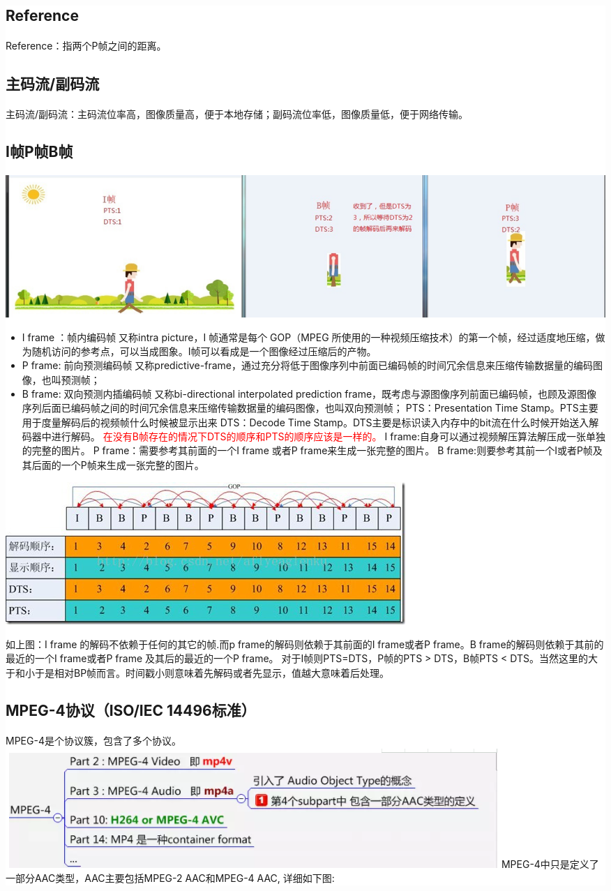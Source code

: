 ## <a id="15">Reference</a>
Reference：指两个P帧之间的距离。

## <a id="16">主码流/副码流</a>
主码流/副码流：主码流位率高，图像质量高，便于本地存储；副码流位率低，图像质量低，便于网络传输。

## <a id="17"> I帧P帧B帧</a>
<img src="./image/1-8.jpg" style="zoom:100%" />

- I frame ：帧内编码帧 又称intra picture，I 帧通常是每个 GOP（MPEG 所使用的一种视频压缩技术）的第一个帧，经过适度地压缩，做为随机访问的参考点，可以当成图象。I帧可以看成是一个图像经过压缩后的产物。
- P frame: 前向预测编码帧 又称predictive-frame，通过充分将低于图像序列中前面已编码帧的时间冗余信息来压缩传输数据量的编码图像，也叫预测帧；
- B frame: 双向预测内插编码帧 又称bi-directional interpolated prediction frame，既考虑与源图像序列前面已编码帧，也顾及源图像序列后面已编码帧之间的时间冗余信息来压缩传输数据量的编码图像，也叫双向预测帧；
PTS：Presentation Time Stamp。PTS主要用于度量解码后的视频帧什么时候被显示出来
DTS：Decode Time Stamp。DTS主要是标识读入内存中的bit流在什么时候开始送入解码器中进行解码。
<font color=red>在没有B帧存在的情况下DTS的顺序和PTS的顺序应该是一样的。</font>
I frame:自身可以通过视频解压算法解压成一张单独的完整的图片。
P frame：需要参考其前面的一个I frame 或者P frame来生成一张完整的图片。
B frame:则要参考其前一个I或者P帧及其后面的一个P帧来生成一张完整的图片。
<img src="./image/1_2.png" style="zoom:100%" />

如上图：I frame 的解码不依赖于任何的其它的帧.而p frame的解码则依赖于其前面的I frame或者P frame。B frame的解码则依赖于其前的最近的一个I frame或者P frame 及其后的最近的一个P frame。
对于I帧则PTS=DTS，P帧的PTS > DTS，B帧PTS < DTS。当然这里的大于和小于是相对BP帧而言。时间戳小则意味着先解码或者先显示，值越大意味着后处理。

## <a id="18">MPEG-4协议（ISO/IEC 14496标准）</a>
MPEG-4是个协议簇，包含了多个协议。
<img src="./image/1_3.png" style="zoom:100%" />
MPEG-4中只是定义了一部分AAC类型，AAC主要包括MPEG-2 AAC和MPEG-4 AAC, 详细如下图: